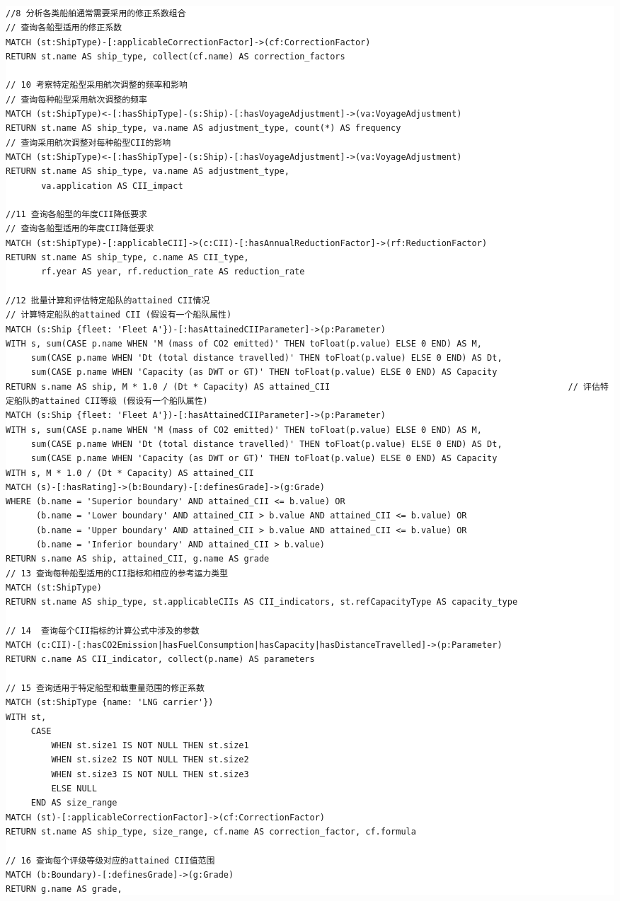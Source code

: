 ```cypher
//8 分析各类船舶通常需要采用的修正系数组合
// 查询各船型适用的修正系数
MATCH (st:ShipType)-[:applicableCorrectionFactor]->(cf:CorrectionFactor)
RETURN st.name AS ship_type, collect(cf.name) AS correction_factors

// 10 考察特定船型采用航次调整的频率和影响
// 查询每种船型采用航次调整的频率
MATCH (st:ShipType)<-[:hasShipType]-(s:Ship)-[:hasVoyageAdjustment]->(va:VoyageAdjustment)
RETURN st.name AS ship_type, va.name AS adjustment_type, count(*) AS frequency
// 查询采用航次调整对每种船型CII的影响
MATCH (st:ShipType)<-[:hasShipType]-(s:Ship)-[:hasVoyageAdjustment]->(va:VoyageAdjustment)
RETURN st.name AS ship_type, va.name AS adjustment_type, 
       va.application AS CII_impact

//11 查询各船型的年度CII降低要求
// 查询各船型适用的年度CII降低要求
MATCH (st:ShipType)-[:applicableCII]->(c:CII)-[:hasAnnualReductionFactor]->(rf:ReductionFactor)
RETURN st.name AS ship_type, c.name AS CII_type, 
       rf.year AS year, rf.reduction_rate AS reduction_rate

//12 批量计算和评估特定船队的attained CII情况
// 计算特定船队的attained CII (假设有一个船队属性)
MATCH (s:Ship {fleet: 'Fleet A'})-[:hasAttainedCIIParameter]->(p:Parameter)
WITH s, sum(CASE p.name WHEN 'M (mass of CO2 emitted)' THEN toFloat(p.value) ELSE 0 END) AS M,
     sum(CASE p.name WHEN 'Dt (total distance travelled)' THEN toFloat(p.value) ELSE 0 END) AS Dt,
     sum(CASE p.name WHEN 'Capacity (as DWT or GT)' THEN toFloat(p.value) ELSE 0 END) AS Capacity
RETURN s.name AS ship, M * 1.0 / (Dt * Capacity) AS attained_CII                                               // 评估特定船队的attained CII等级 (假设有一个船队属性)
MATCH (s:Ship {fleet: 'Fleet A'})-[:hasAttainedCIIParameter]->(p:Parameter)
WITH s, sum(CASE p.name WHEN 'M (mass of CO2 emitted)' THEN toFloat(p.value) ELSE 0 END) AS M,
     sum(CASE p.name WHEN 'Dt (total distance travelled)' THEN toFloat(p.value) ELSE 0 END) AS Dt,
     sum(CASE p.name WHEN 'Capacity (as DWT or GT)' THEN toFloat(p.value) ELSE 0 END) AS Capacity
WITH s, M * 1.0 / (Dt * Capacity) AS attained_CII
MATCH (s)-[:hasRating]->(b:Boundary)-[:definesGrade]->(g:Grade)
WHERE (b.name = 'Superior boundary' AND attained_CII <= b.value) OR
      (b.name = 'Lower boundary' AND attained_CII > b.value AND attained_CII <= b.value) OR
      (b.name = 'Upper boundary' AND attained_CII > b.value AND attained_CII <= b.value) OR 
      (b.name = 'Inferior boundary' AND attained_CII > b.value)
RETURN s.name AS ship, attained_CII, g.name AS grade       
// 13 查询每种船型适用的CII指标和相应的参考运力类型
MATCH (st:ShipType)
RETURN st.name AS ship_type, st.applicableCIIs AS CII_indicators, st.refCapacityType AS capacity_type

// 14  查询每个CII指标的计算公式中涉及的参数
MATCH (c:CII)-[:hasCO2Emission|hasFuelConsumption|hasCapacity|hasDistanceTravelled]->(p:Parameter)
RETURN c.name AS CII_indicator, collect(p.name) AS parameters

// 15 查询适用于特定船型和载重量范围的修正系数
MATCH (st:ShipType {name: 'LNG carrier'})
WITH st, 
     CASE 
         WHEN st.size1 IS NOT NULL THEN st.size1
         WHEN st.size2 IS NOT NULL THEN st.size2
         WHEN st.size3 IS NOT NULL THEN st.size3
         ELSE NULL
     END AS size_range
MATCH (st)-[:applicableCorrectionFactor]->(cf:CorrectionFactor)
RETURN st.name AS ship_type, size_range, cf.name AS correction_factor, cf.formula

// 16 查询每个评级等级对应的attained CII值范围
MATCH (b:Boundary)-[:definesGrade]->(g:Grade)
RETURN g.name AS grade, 
```